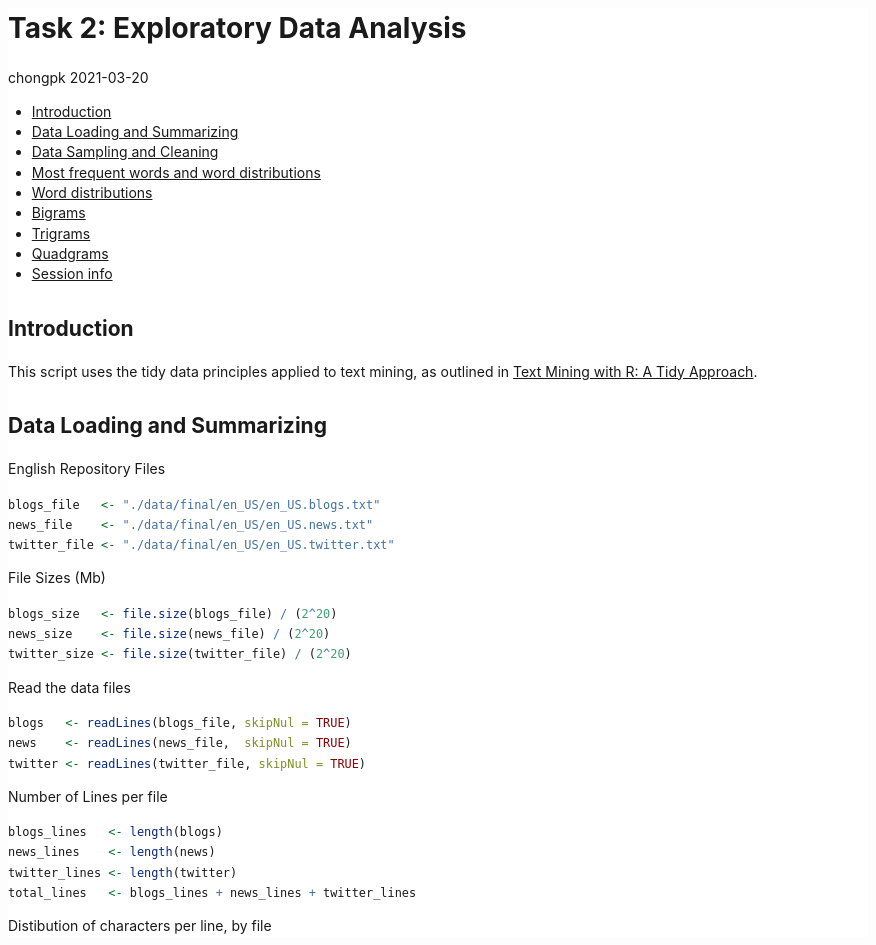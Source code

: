 Task 2: Exploratory Data Analysis
================
chongpk
2021-03-20

-   [Introduction](#introduction)
-   [Data Loading and Summarizing](#data-loading-and-summarizing)
-   [Data Sampling and Cleaning](#data-sampling-and-cleaning)
-   [Most frequent words and word distributions](#most-frequent-words-and-word-distributions)
-   [Word distributions](#word-distributions)
-   [Bigrams](#bigrams)
-   [Trigrams](#trigrams)
-   [Quadgrams](#quadgrams)
-   [Session info](#session-info)

Introduction
------------

This script uses the tidy data principles applied to text mining, as outlined in [Text Mining with R: A Tidy Approach](http://tidytextmining.com/).

Data Loading and Summarizing
----------------------------

English Repository Files

``` r
blogs_file   <- "./data/final/en_US/en_US.blogs.txt"
news_file    <- "./data/final/en_US/en_US.news.txt"
twitter_file <- "./data/final/en_US/en_US.twitter.txt"  
```

File Sizes (Mb)

``` r
blogs_size   <- file.size(blogs_file) / (2^20)
news_size    <- file.size(news_file) / (2^20)
twitter_size <- file.size(twitter_file) / (2^20)
```

Read the data files

``` r
blogs   <- readLines(blogs_file, skipNul = TRUE)
news    <- readLines(news_file,  skipNul = TRUE)
twitter <- readLines(twitter_file, skipNul = TRUE)
```

Number of Lines per file

``` r
blogs_lines   <- length(blogs)
news_lines    <- length(news)
twitter_lines <- length(twitter)
total_lines   <- blogs_lines + news_lines + twitter_lines
```

Distibution of characters per line, by file
